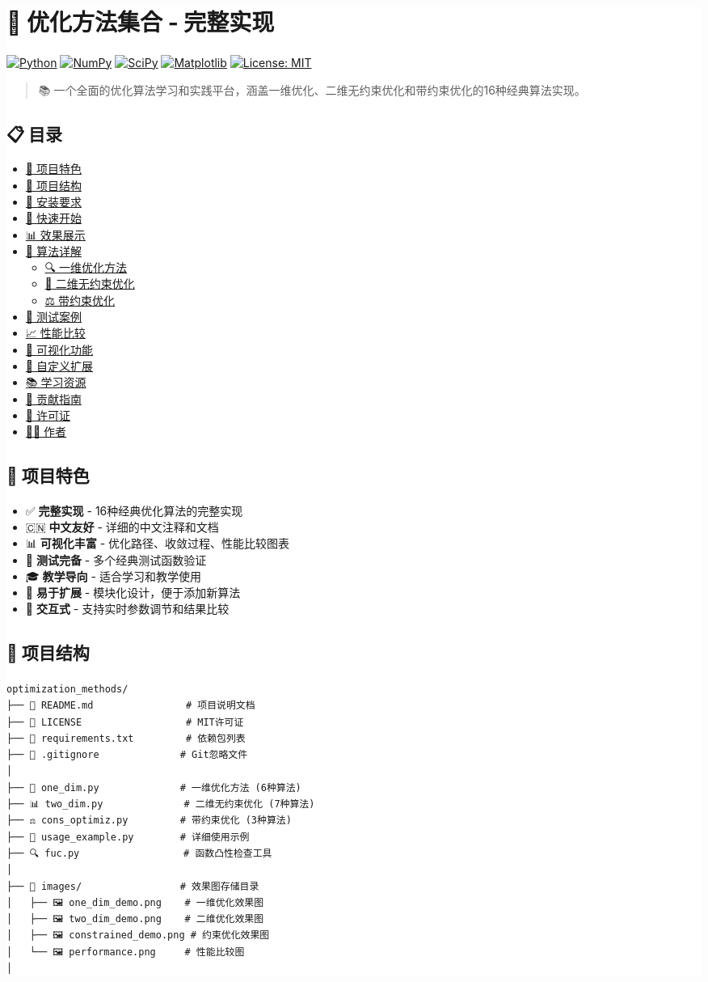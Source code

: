 # 🚀 优化方法集合 - 完整实现

[![Python](https://img.shields.io/badge/Python-3.7%2B-blue.svg)](https://www.python.org/)
[![NumPy](https://img.shields.io/badge/NumPy-1.19%2B-orange.svg)](https://numpy.org/)
[![SciPy](https://img.shields.io/badge/SciPy-1.5%2B-green.svg)](https://scipy.org/)
[![Matplotlib](https://img.shields.io/badge/Matplotlib-3.0%2B-red.svg)](https://matplotlib.org/)
[![License: MIT](https://img.shields.io/badge/License-MIT-yellow.svg)](https://opensource.org/licenses/MIT)

> 📚 一个全面的优化算法学习和实践平台，涵盖一维优化、二维无约束优化和带约束优化的16种经典算法实现。

## 📋 目录

- [🎯 项目特色](#-项目特色)
- [📁 项目结构](#-项目结构)
- [🔧 安装要求](#-安装要求)
- [🚀 快速开始](#-快速开始)
- [📊 效果展示](#-效果展示)
- [📖 算法详解](#-算法详解)
  - [🔍 一维优化方法](#-一维优化方法)
  - [🎯 二维无约束优化](#-二维无约束优化)
  - [⚖️ 带约束优化](#️-带约束优化)
- [🧪 测试案例](#-测试案例)
- [📈 性能比较](#-性能比较)
- [🎨 可视化功能](#-可视化功能)
- [🔧 自定义扩展](#-自定义扩展)
- [📚 学习资源](#-学习资源)
- [🤝 贡献指南](#-贡献指南)
- [📝 许可证](#-许可证)
- [👨‍💻 作者](#-作者)

## 🎯 项目特色

- ✅ **完整实现** - 16种经典优化算法的完整实现
- 🇨🇳 **中文友好** - 详细的中文注释和文档
- 📊 **可视化丰富** - 优化路径、收敛过程、性能比较图表
- 🧪 **测试完备** - 多个经典测试函数验证
- 🎓 **教学导向** - 适合学习和教学使用
- 🔧 **易于扩展** - 模块化设计，便于添加新算法
- 📱 **交互式** - 支持实时参数调节和结果比较

## 📁 项目结构

```
optimization_methods/
├── 📄 README.md                # 项目说明文档
├── 📄 LICENSE                  # MIT许可证
├── 📄 requirements.txt         # 依赖包列表
├── 📄 .gitignore              # Git忽略文件
│
├── 🔢 one_dim.py              # 一维优化方法 (6种算法)
├── 📊 two_dim.py              # 二维无约束优化 (7种算法) 
├── ⚖️ cons_optimiz.py         # 带约束优化 (3种算法)
├── 📝 usage_example.py        # 详细使用示例
├── 🔍 fuc.py                  # 函数凸性检查工具
│
├── 📁 images/                 # 效果图存储目录
│   ├── 🖼️ one_dim_demo.png    # 一维优化效果图
│   ├── 🖼️ two_dim_demo.png    # 二维优化效果图
│   ├── 🖼️ constrained_demo.png # 约束优化效果图
│   └── 🖼️ performance.png     # 性能比较图
│
```